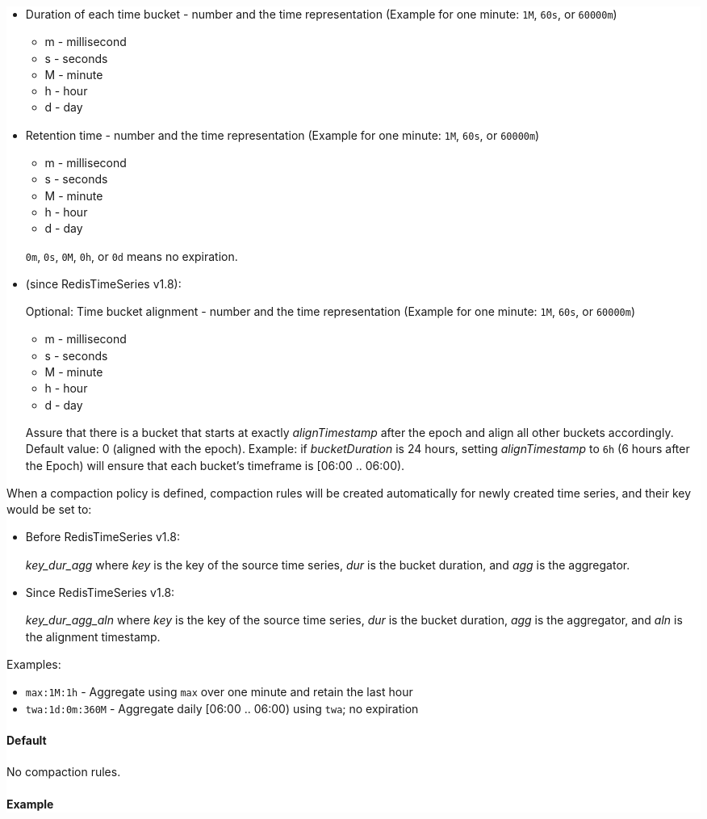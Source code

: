 * Duration of each time bucket - number and the time representation (Example for one minute: `1M`, `60s`, or `60000m`)

    * m - millisecond
    * s - seconds
    * M - minute
    * h - hour
    * d - day

* Retention time - number and the time representation (Example for one minute: `1M`, `60s`, or `60000m`)

    * m - millisecond
    * s - seconds
    * M - minute
    * h - hour
    * d - day
    
  `0m`, `0s`, `0M`, `0h`, or `0d` means no expiration.

* (since RedisTimeSeries v1.8):

  Optional: Time bucket alignment - number and the time representation (Example for one minute: `1M`, `60s`, or `60000m`)

    * m - millisecond
    * s - seconds
    * M - minute
    * h - hour
    * d - day

  Assure that there is a bucket that starts at exactly _alignTimestamp_ after the epoch and align all other buckets accordingly. Default value: 0 (aligned with the epoch). Example: if _bucketDuration_ is 24 hours, setting _alignTimestamp_ to `6h` (6 hours after the Epoch) will ensure that each bucket’s timeframe is [06:00 .. 06:00).
  
When a compaction policy is defined, compaction rules will be created automatically for newly created time series, and their key would be set to:
  
* Before RedisTimeSeries v1.8:

   _key_dur_agg_ where _key_ is the key of the source time series, _dur_ is the bucket duration, and _agg_ is the aggregator.
     
* Since RedisTimeSeries v1.8:

   _key_dur_agg_aln_ where _key_ is the key of the source time series, _dur_ is the bucket duration, _agg_ is the aggregator, and _aln_ is the alignment timestamp.

Examples:

- `max:1M:1h` - Aggregate using `max` over one minute and retain the last hour
- `twa:1d:0m:360M` - Aggregate daily [06:00 .. 06:00) using `twa`; no expiration

#### Default

No compaction rules.

#### Example
